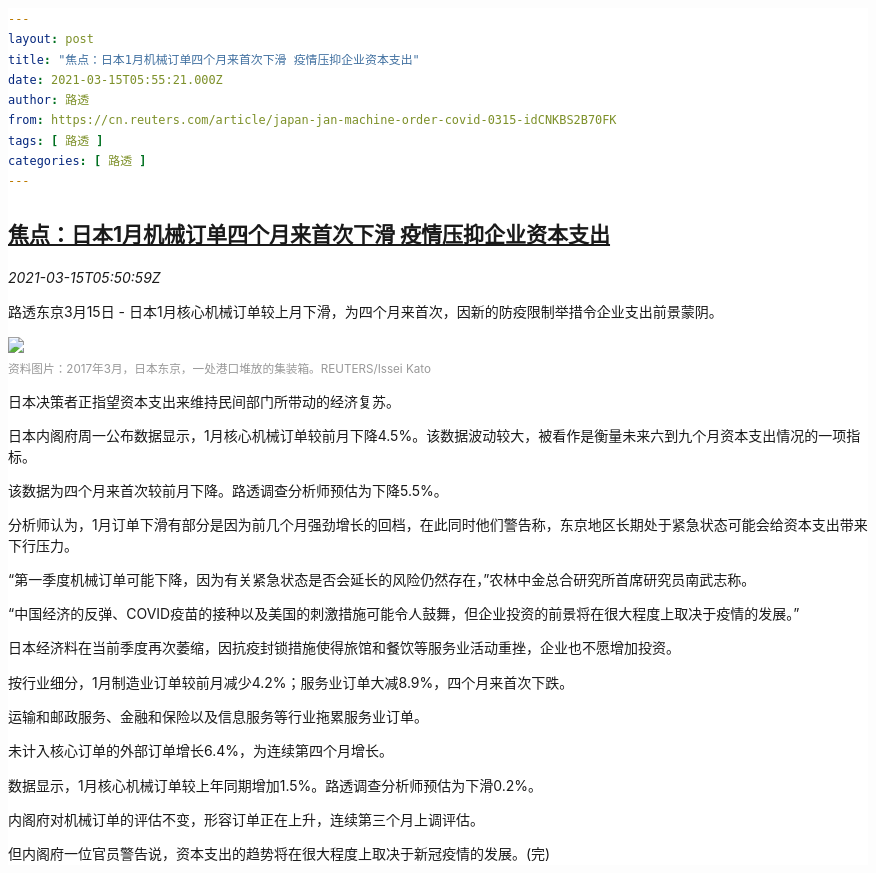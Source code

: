 ```yaml
---
layout: post
title: "焦点：日本1月机械订单四个月来首次下滑 疫情压抑企业资本支出"
date: 2021-03-15T05:55:21.000Z
author: 路透
from: https://cn.reuters.com/article/japan-jan-machine-order-covid-0315-idCNKBS2B70FK
tags: [ 路透 ]
categories: [ 路透 ]
---
```


[焦点：日本1月机械订单四个月来首次下滑 疫情压抑企业资本支出](https://cn.reuters.com/article/japan-jan-machine-order-covid-0315-idCNKBS2B70FK)
------

<div>
<div><i>2021-03-15T05:50:59Z</i></div><p>路透东京3月15日 - 日本1月核心机械订单较上月下滑，为四个月来首次，因新的防疫限制举措令企业支出前景蒙阴。</p><img src="https://static.reuters.com/resources/r/?m=02&d=20210315&t=2&i=1554898693&r=LYNXMPEH2E0C3" width="100%"><div><small style="color: #999;">资料图片：2017年3月，日本东京，一处港口堆放的集装箱。REUTERS/Issei Kato</small></div><p>日本决策者正指望资本支出来维持民间部门所带动的经济复苏。</p><p>日本内阁府周一公布数据显示，1月核心机械订单较前月下降4.5%。该数据波动较大，被看作是衡量未来六到九个月资本支出情况的一项指标。</p><p>该数据为四个月来首次较前月下降。路透调查分析师预估为下降5.5%。</p><p>分析师认为，1月订单下滑有部分是因为前几个月强劲增长的回档，在此同时他们警告称，东京地区长期处于紧急状态可能会给资本支出带来下行压力。</p><p>“第一季度机械订单可能下降，因为有关紧急状态是否会延长的风险仍然存在，”农林中金总合研究所首席研究员南武志称。</p><p>“中国经济的反弹、COVID疫苗的接种以及美国的刺激措施可能令人鼓舞，但企业投资的前景将在很大程度上取决于疫情的发展。”</p><p>日本经济料在当前季度再次萎缩，因抗疫封锁措施使得旅馆和餐饮等服务业活动重挫，企业也不愿增加投资。</p><p>按行业细分，1月制造业订单较前月减少4.2%；服务业订单大减8.9%，四个月来首次下跌。</p><p>运输和邮政服务、金融和保险以及信息服务等行业拖累服务业订单。</p><p>未计入核心订单的外部订单增长6.4%，为连续第四个月增长。</p><p>数据显示，1月核心机械订单较上年同期增加1.5%。路透调查分析师预估为下滑0.2%。</p><p>内阁府对机械订单的评估不变，形容订单正在上升，连续第三个月上调评估。</p><p>但内阁府一位官员警告说，资本支出的趋势将在很大程度上取决于新冠疫情的发展。(完)</p>
</div>
